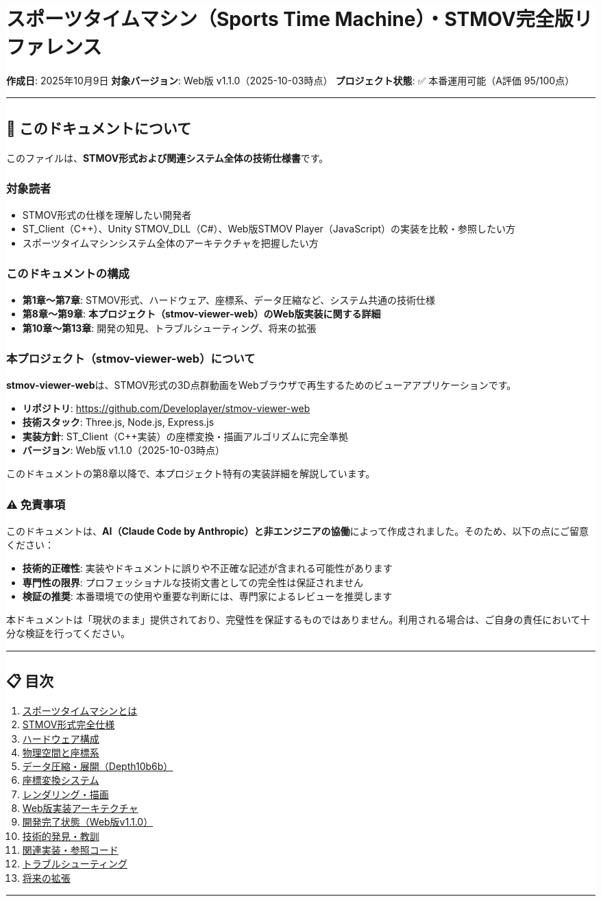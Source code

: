 # スポーツタイムマシン（Sports Time Machine）・STMOV完全版リファレンス

**作成日**: 2025年10月9日
**対象バージョン**: Web版 v1.1.0（2025-10-03時点）
**プロジェクト状態**: ✅ 本番運用可能（A評価 95/100点）

---

## 📖 このドキュメントについて

このファイルは、**STMOV形式および関連システム全体の技術仕様書**です。

### 対象読者
- STMOV形式の仕様を理解したい開発者
- ST_Client（C++）、Unity STMOV_DLL（C#）、Web版STMOV Player（JavaScript）の実装を比較・参照したい方
- スポーツタイムマシンシステム全体のアーキテクチャを把握したい方

### このドキュメントの構成
- **第1章～第7章**: STMOV形式、ハードウェア、座標系、データ圧縮など、システム共通の技術仕様
- **第8章～第9章**: **本プロジェクト（stmov-viewer-web）のWeb版実装に関する詳細**
- **第10章～第13章**: 開発の知見、トラブルシューティング、将来の拡張

### 本プロジェクト（stmov-viewer-web）について
**stmov-viewer-web**は、STMOV形式の3D点群動画をWebブラウザで再生するためのビューアアプリケーションです。

- **リポジトリ**: https://github.com/Developlayer/stmov-viewer-web
- **技術スタック**: Three.js, Node.js, Express.js
- **実装方針**: ST_Client（C++実装）の座標変換・描画アルゴリズムに完全準拠
- **バージョン**: Web版 v1.1.0（2025-10-03時点）

このドキュメントの第8章以降で、本プロジェクト特有の実装詳細を解説しています。

### ⚠️ 免責事項

このドキュメントは、**AI（Claude Code by Anthropic）と非エンジニアの協働**によって作成されました。そのため、以下の点にご留意ください：

- **技術的正確性**: 実装やドキュメントに誤りや不正確な記述が含まれる可能性があります
- **専門性の限界**: プロフェッショナルな技術文書としての完全性は保証されません
- **検証の推奨**: 本番環境での使用や重要な判断には、専門家によるレビューを推奨します

本ドキュメントは「現状のまま」提供されており、完璧性を保証するものではありません。利用される場合は、ご自身の責任において十分な検証を行ってください。

---

## 📋 目次

1. [スポーツタイムマシンとは](#1-スポーツタイムマシンとは)
2. [STMOV形式完全仕様](#2-stmov形式完全仕様)
3. [ハードウェア構成](#3-ハードウェア構成)
4. [物理空間と座標系](#4-物理空間と座標系)
5. [データ圧縮・展開（Depth10b6b）](#5-データ圧縮展開depth10b6b)
6. [座標変換システム](#6-座標変換システム)
7. [レンダリング・描画](#7-レンダリング描画)
8. [Web版実装アーキテクチャ](#8-web版実装アーキテクチャ)
9. [開発完了状態（Web版v1.1.0）](#9-開発完了状態web版v110)
10. [技術的発見・教訓](#10-技術的発見教訓)
11. [関連実装・参照コード](#11-関連実装参照コード)
12. [トラブルシューティング](#12-トラブルシューティング)
13. [将来の拡張](#13-将来の拡張)

---